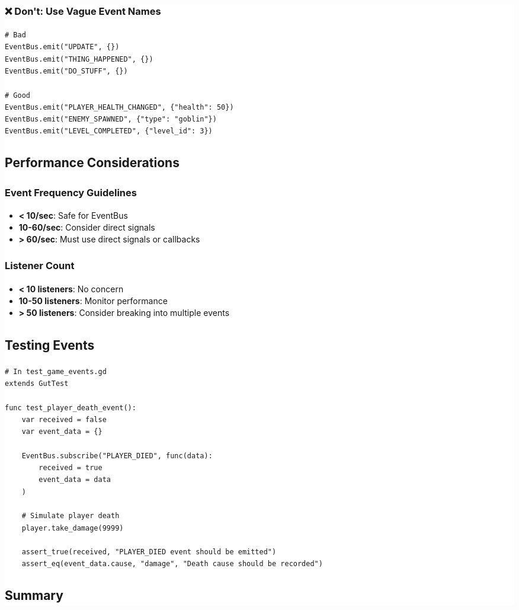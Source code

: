 ### ❌ Don't: Use Vague Event Names

```gdscript
# Bad
EventBus.emit("UPDATE", {})
EventBus.emit("THING_HAPPENED", {})
EventBus.emit("DO_STUFF", {})

# Good
EventBus.emit("PLAYER_HEALTH_CHANGED", {"health": 50})
EventBus.emit("ENEMY_SPAWNED", {"type": "goblin"})
EventBus.emit("LEVEL_COMPLETED", {"level_id": 3})
```

## Performance Considerations

### Event Frequency Guidelines

- **< 10/sec**: Safe for EventBus
- **10-60/sec**: Consider direct signals
- **> 60/sec**: Must use direct signals or callbacks

### Listener Count

- **< 10 listeners**: No concern
- **10-50 listeners**: Monitor performance
- **> 50 listeners**: Consider breaking into multiple events

## Testing Events

```gdscript
# In test_game_events.gd
extends GutTest

func test_player_death_event():
	var received = false
	var event_data = {}

	EventBus.subscribe("PLAYER_DIED", func(data):
		received = true
		event_data = data
	)

	# Simulate player death
	player.take_damage(9999)

	assert_true(received, "PLAYER_DIED event should be emitted")
	assert_eq(event_data.cause, "damage", "Death cause should be recorded")
```

## Summary
